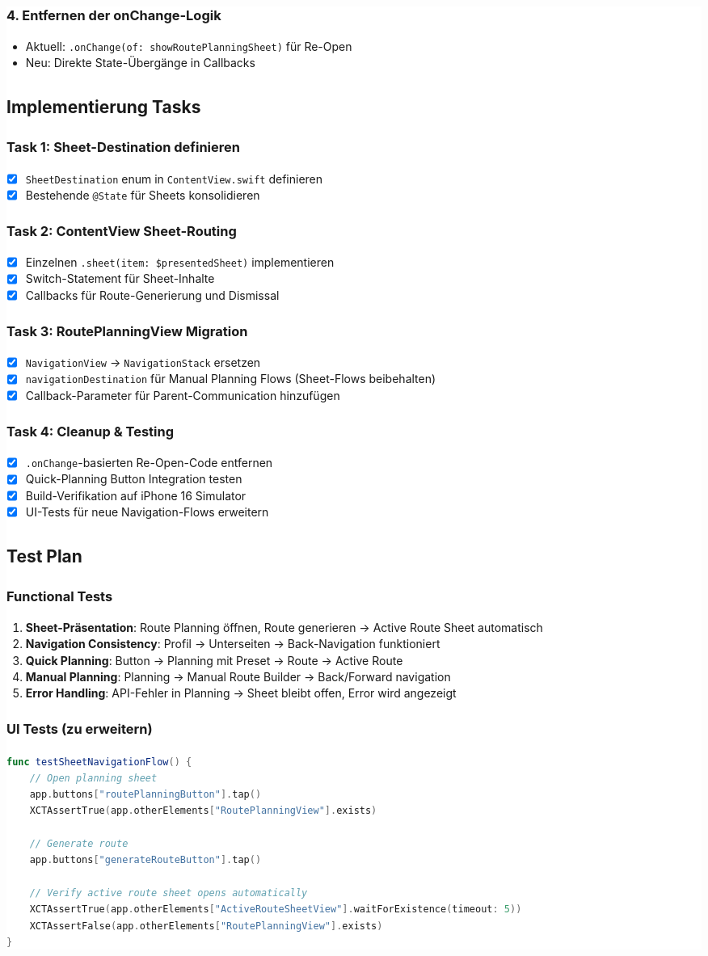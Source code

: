 ### 4. Entfernen der onChange-Logik
- Aktuell: `.onChange(of: showRoutePlanningSheet)` für Re-Open
- Neu: Direkte State-Übergänge in Callbacks

## Implementierung Tasks

### Task 1: Sheet-Destination definieren
- [x] `SheetDestination` enum in `ContentView.swift` definieren
- [x] Bestehende `@State` für Sheets konsolidieren

### Task 2: ContentView Sheet-Routing
- [x] Einzelnen `.sheet(item: $presentedSheet)` implementieren
- [x] Switch-Statement für Sheet-Inhalte
- [x] Callbacks für Route-Generierung und Dismissal

### Task 3: RoutePlanningView Migration
- [x] `NavigationView` → `NavigationStack` ersetzen
- [x] `navigationDestination` für Manual Planning Flows (Sheet-Flows beibehalten)
- [x] Callback-Parameter für Parent-Communication hinzufügen

### Task 4: Cleanup & Testing
- [x] `.onChange`-basierten Re-Open-Code entfernen
- [x] Quick-Planning Button Integration testen
- [x] Build-Verifikation auf iPhone 16 Simulator
- [x] UI-Tests für neue Navigation-Flows erweitern

## Test Plan

### Functional Tests
1. **Sheet-Präsentation**: Route Planning öffnen, Route generieren → Active Route Sheet automatisch
2. **Navigation Consistency**: Profil → Unterseiten → Back-Navigation funktioniert
3. **Quick Planning**: Button → Planning mit Preset → Route → Active Route
4. **Manual Planning**: Planning → Manual Route Builder → Back/Forward navigation
5. **Error Handling**: API-Fehler in Planning → Sheet bleibt offen, Error wird angezeigt

### UI Tests (zu erweitern)
```swift
func testSheetNavigationFlow() {
    // Open planning sheet
    app.buttons["routePlanningButton"].tap()
    XCTAssertTrue(app.otherElements["RoutePlanningView"].exists)
    
    // Generate route
    app.buttons["generateRouteButton"].tap()
    
    // Verify active route sheet opens automatically
    XCTAssertTrue(app.otherElements["ActiveRouteSheetView"].waitForExistence(timeout: 5))
    XCTAssertFalse(app.otherElements["RoutePlanningView"].exists)
}
```
